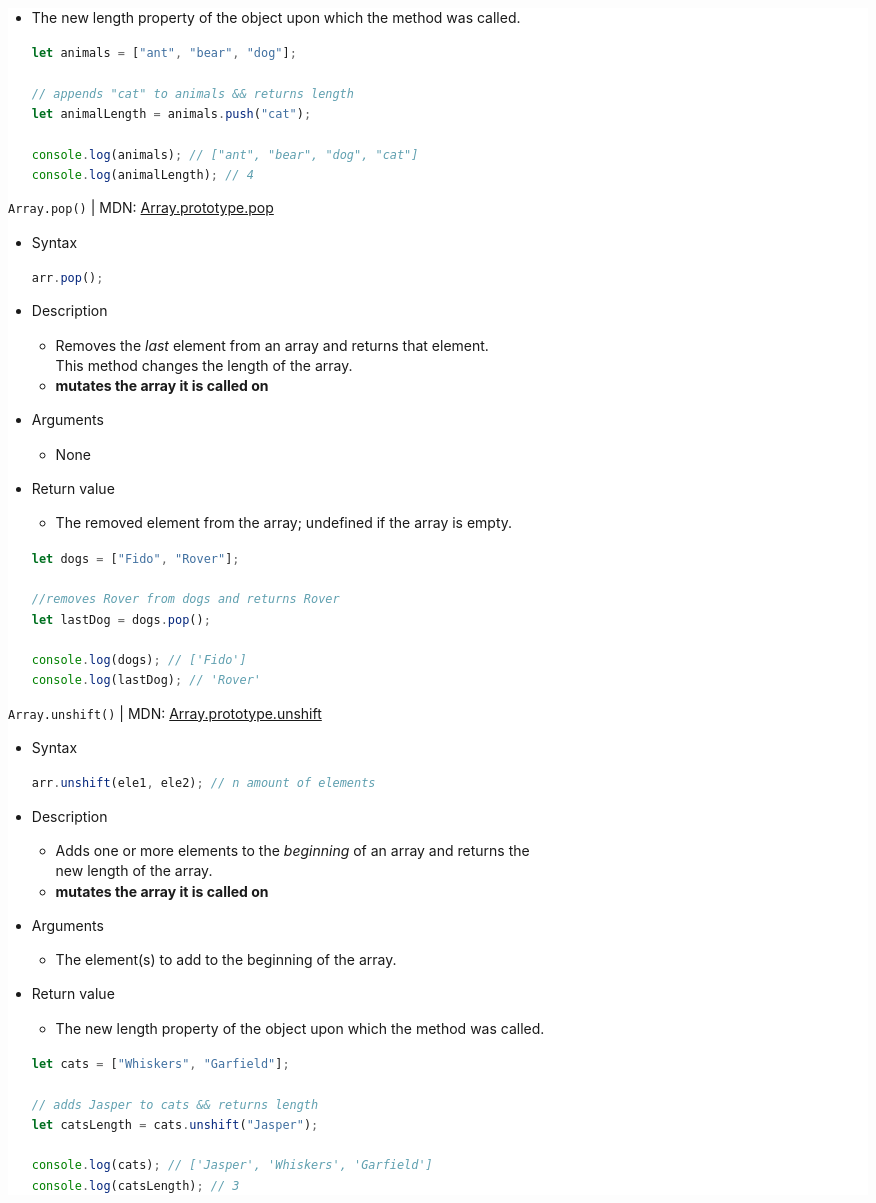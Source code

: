   - The new length property of the object upon which the method was called.

    ```js
    let animals = ["ant", "bear", "dog"];

    // appends "cat" to animals && returns length
    let animalLength = animals.push("cat");

    console.log(animals); // ["ant", "bear", "dog", "cat"]
    console.log(animalLength); // 4
    ```

`Array.pop()` | MDN: [Array.prototype.pop]

- Syntax

  ```js
  arr.pop();
  ```

- Description
  - Removes the _last_ element from an array and returns that element. \
    This method changes the length of the array.
  - **mutates the array it is called on**
- Arguments
  - None
- Return value

  - The removed element from the array; undefined if the array is empty.

  ```js
  let dogs = ["Fido", "Rover"];

  //removes Rover from dogs and returns Rover
  let lastDog = dogs.pop();

  console.log(dogs); // ['Fido']
  console.log(lastDog); // 'Rover'
  ```

`Array.unshift()` | MDN: [Array.prototype.unshift]

- Syntax

  ```js
  arr.unshift(ele1, ele2); // n amount of elements
  ```

- Description
  - Adds one or more elements to the _beginning_ of an array and returns the\
    new length of the array.
  - **mutates the array it is called on**
- Arguments
  - The element(s) to add to the beginning of the array.
- Return value

  - The new length property of the object upon which the method was called.

  ```js
  let cats = ["Whiskers", "Garfield"];

  // adds Jasper to cats && returns length
  let catsLength = cats.unshift("Jasper");

  console.log(cats); // ['Jasper', 'Whiskers', 'Garfield']
  console.log(catsLength); // 3
  ```


[array.prototype.push]: https://developer.mozilla.org/en-US/docs/Web/JavaScript/Reference/Global_Objects/Array/push
[array.prototype.pop]: https://developer.mozilla.org/en-US/docs/Web/JavaScript/Reference/Global_Objects/Array/pop
[array.prototype.shift]: https://developer.mozilla.org/en-US/docs/Web/JavaScript/Reference/Global_Objects/Array/shift
[array.prototype.unshift]: https://developer.mozilla.org/en-US/docs/Web/JavaScript/Reference/Global_Objects/Array/unshift
[unique pairs in arrays]: ./images/unique_pairs_in_arrays.png
[pairs in arrays]: ./images/pairs_in_arrays.png